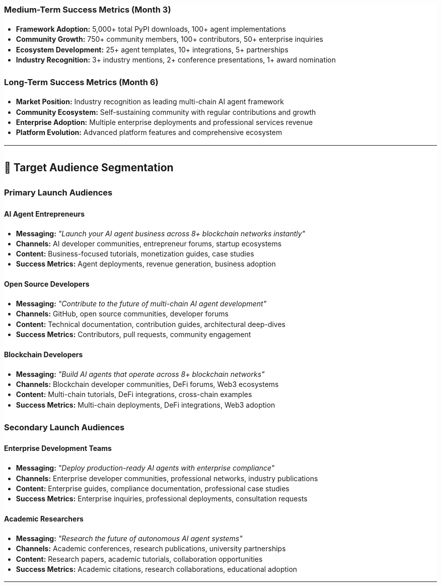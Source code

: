 ### **Medium-Term Success Metrics (Month 3)**
- **Framework Adoption:** 5,000+ total PyPI downloads, 100+ agent implementations
- **Community Growth:** 750+ community members, 100+ contributors, 50+ enterprise inquiries
- **Ecosystem Development:** 25+ agent templates, 10+ integrations, 5+ partnerships
- **Industry Recognition:** 3+ industry mentions, 2+ conference presentations, 1+ award nomination

### **Long-Term Success Metrics (Month 6)**
- **Market Position:** Industry recognition as leading multi-chain AI agent framework
- **Community Ecosystem:** Self-sustaining community with regular contributions and growth
- **Enterprise Adoption:** Multiple enterprise deployments and professional services revenue
- **Platform Evolution:** Advanced platform features and comprehensive ecosystem

---

## 🎯 **Target Audience Segmentation**

### **Primary Launch Audiences**

#### **AI Agent Entrepreneurs**
- **Messaging:** *"Launch your AI agent business across 8+ blockchain networks instantly"*
- **Channels:** AI developer communities, entrepreneur forums, startup ecosystems
- **Content:** Business-focused tutorials, monetization guides, case studies
- **Success Metrics:** Agent deployments, revenue generation, business adoption

#### **Open Source Developers**
- **Messaging:** *"Contribute to the future of multi-chain AI agent development"*
- **Channels:** GitHub, open source communities, developer forums
- **Content:** Technical documentation, contribution guides, architectural deep-dives
- **Success Metrics:** Contributors, pull requests, community engagement

#### **Blockchain Developers**
- **Messaging:** *"Build AI agents that operate across 8+ blockchain networks"*
- **Channels:** Blockchain developer communities, DeFi forums, Web3 ecosystems
- **Content:** Multi-chain tutorials, DeFi integrations, cross-chain examples
- **Success Metrics:** Multi-chain deployments, DeFi integrations, Web3 adoption

### **Secondary Launch Audiences**

#### **Enterprise Development Teams**
- **Messaging:** *"Deploy production-ready AI agents with enterprise compliance"*
- **Channels:** Enterprise developer communities, professional networks, industry publications
- **Content:** Enterprise guides, compliance documentation, professional case studies
- **Success Metrics:** Enterprise inquiries, professional deployments, consultation requests

#### **Academic Researchers**
- **Messaging:** *"Research the future of autonomous AI agent systems"*
- **Channels:** Academic conferences, research publications, university partnerships
- **Content:** Research papers, academic tutorials, collaboration opportunities
- **Success Metrics:** Academic citations, research collaborations, educational adoption

---